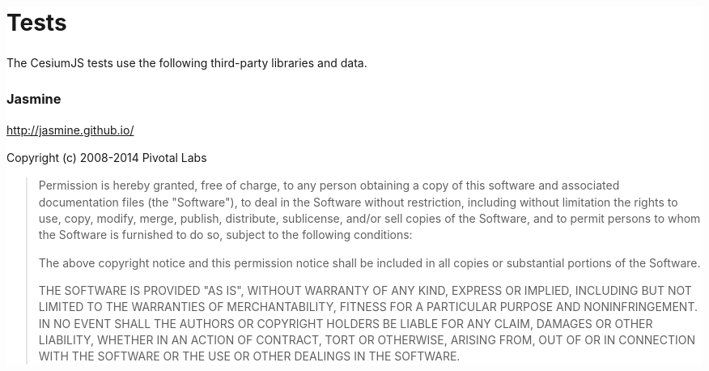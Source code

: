 # Tests

The CesiumJS tests use the following third-party libraries and data.

### Jasmine

http://jasmine.github.io/

Copyright (c) 2008-2014 Pivotal Labs

> Permission is hereby granted, free of charge, to any person obtaining a copy of this software and associated documentation files (the "Software"), to deal in the Software without restriction, including without limitation the rights to use, copy, modify, merge, publish, distribute, sublicense, and/or sell copies of the Software, and to permit persons to whom the Software is furnished to do so, subject to the following conditions:
>
> The above copyright notice and this permission notice shall be included in all copies or substantial portions of the Software.
>
> THE SOFTWARE IS PROVIDED "AS IS", WITHOUT WARRANTY OF ANY KIND, EXPRESS OR IMPLIED, INCLUDING BUT NOT LIMITED TO THE WARRANTIES OF MERCHANTABILITY, FITNESS FOR A PARTICULAR PURPOSE AND NONINFRINGEMENT. IN NO EVENT SHALL THE AUTHORS OR COPYRIGHT HOLDERS BE LIABLE FOR ANY CLAIM, DAMAGES OR OTHER LIABILITY, WHETHER IN AN ACTION OF CONTRACT, TORT OR OTHERWISE, ARISING FROM, OUT OF OR IN CONNECTION WITH THE SOFTWARE OR THE USE OR OTHER DEALINGS IN THE SOFTWARE.

